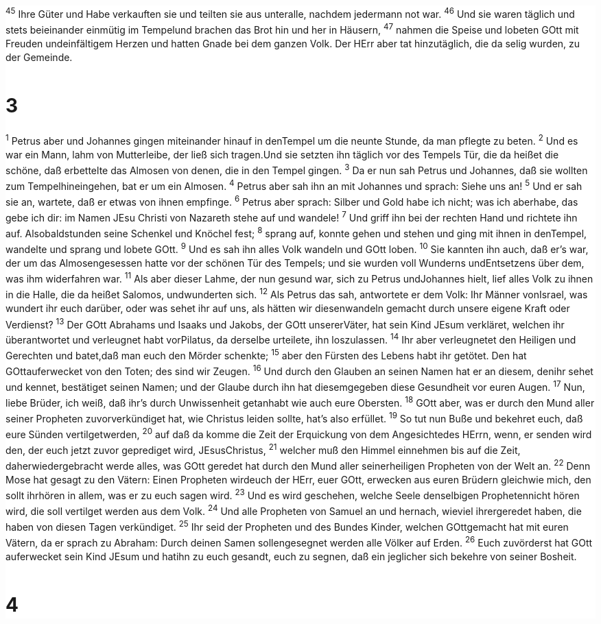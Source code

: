 <sup>45</sup> Ihre Güter und Habe verkauften sie und teilten sie aus unteralle, nachdem jedermann not war. <sup>46</sup> Und sie waren täglich und stets beieinander einmütig im Tempelund brachen das Brot hin und her in Häusern, <sup>47</sup> nahmen die Speise und lobeten GOtt mit Freuden undeinfältigem Herzen und hatten Gnade bei dem ganzen Volk. Der HErr aber tat hinzutäglich, die da selig wurden, zu der Gemeinde.</p>
<h1 id="section-2">3</h1>
<p><sup>1</sup> Petrus aber und Johannes gingen miteinander hinauf in denTempel um die neunte Stunde, da man pflegte zu beten. <sup>2</sup> Und es war ein Mann, lahm von Mutterleibe, der ließ sich tragen.Und sie setzten ihn täglich vor des Tempels Tür, die da heißet die schöne, daß erbettelte das Almosen von denen, die in den Tempel gingen. <sup>3</sup> Da er nun sah Petrus und Johannes, daß sie wollten zum Tempelhineingehen, bat er um ein Almosen. <sup>4</sup> Petrus aber sah ihn an mit Johannes und sprach: Siehe uns an! <sup>5</sup> Und er sah sie an, wartete, daß er etwas von ihnen empfinge. <sup>6</sup> Petrus aber sprach: Silber und Gold habe ich nicht; was ich aberhabe, das gebe ich dir: im Namen JEsu Christi von Nazareth stehe auf und wandele! <sup>7</sup> Und griff ihn bei der rechten Hand und richtete ihn auf. Alsobaldstunden seine Schenkel und Knöchel fest; <sup>8</sup> sprang auf, konnte gehen und stehen und ging mit ihnen in denTempel, wandelte und sprang und lobete GOtt. <sup>9</sup> Und es sah ihn alles Volk wandeln und GOtt loben. <sup>10</sup> Sie kannten ihn auch, daß er’s war, der um das Almosengesessen hatte vor der schönen Tür des Tempels; und sie wurden voll Wunderns undEntsetzens über dem, was ihm widerfahren war. <sup>11</sup> Als aber dieser Lahme, der nun gesund war, sich zu Petrus undJohannes hielt, lief alles Volk zu ihnen in die Halle, die da heißet Salomos, undwunderten sich. <sup>12</sup> Als Petrus das sah, antwortete er dem Volk: Ihr Männer vonIsrael, was wundert ihr euch darüber, oder was sehet ihr auf uns, als hätten wir diesenwandeln gemacht durch unsere eigene Kraft oder Verdienst? <sup>13</sup> Der GOtt Abrahams und Isaaks und Jakobs, der GOtt unsererVäter, hat sein Kind JEsum verkläret, welchen ihr überantwortet und verleugnet habt vorPilatus, da derselbe urteilete, ihn loszulassen. <sup>14</sup> Ihr aber verleugnetet den Heiligen und Gerechten und batet,daß man euch den Mörder schenkte; <sup>15</sup> aber den Fürsten des Lebens habt ihr getötet. Den hat GOttauferwecket von den Toten; des sind wir Zeugen. <sup>16</sup> Und durch den Glauben an seinen Namen hat er an diesem, denihr sehet und kennet, bestätiget seinen Namen; und der Glaube durch ihn hat diesemgegeben diese Gesundheit vor euren Augen. <sup>17</sup> Nun, liebe Brüder, ich weiß, daß ihr’s durch Unwissenheit getanhabt wie auch eure Obersten. <sup>18</sup> GOtt aber, was er durch den Mund aller seiner Propheten zuvorverkündiget hat, wie Christus leiden sollte, hat’s also erfüllet. <sup>19</sup> So tut nun Buße und bekehret euch, daß eure Sünden vertilgetwerden, <sup>20</sup> auf daß da komme die Zeit der Erquickung von dem Angesichtedes HErrn, wenn, er senden wird den, der euch jetzt zuvor geprediget wird, JEsusChristus, <sup>21</sup> welcher muß den Himmel einnehmen bis auf die Zeit, daherwiedergebracht werde alles, was GOtt geredet hat durch den Mund aller seinerheiligen Propheten von der Welt an. <sup>22</sup> Denn Mose hat gesagt zu den Vätern: Einen Propheten wirdeuch der HErr, euer GOtt, erwecken aus euren Brüdern gleichwie mich, den sollt ihrhören in allem, was er zu euch sagen wird. <sup>23</sup> Und es wird geschehen, welche Seele denselbigen Prophetennicht hören wird, die soll vertilget werden aus dem Volk. <sup>24</sup> Und alle Propheten von Samuel an und hernach, wieviel ihrergeredet haben, die haben von diesen Tagen verkündiget. <sup>25</sup> Ihr seid der Propheten und des Bundes Kinder, welchen GOttgemacht hat mit euren Vätern, da er sprach zu Abraham: Durch deinen Samen sollengesegnet werden alle Völker auf Erden. <sup>26</sup> Euch zuvörderst hat GOtt auferwecket sein Kind JEsum und hatihn zu euch gesandt, euch zu segnen, daß ein jeglicher sich bekehre von seiner Bosheit.</p>
<h1 id="section-3">4</h1>